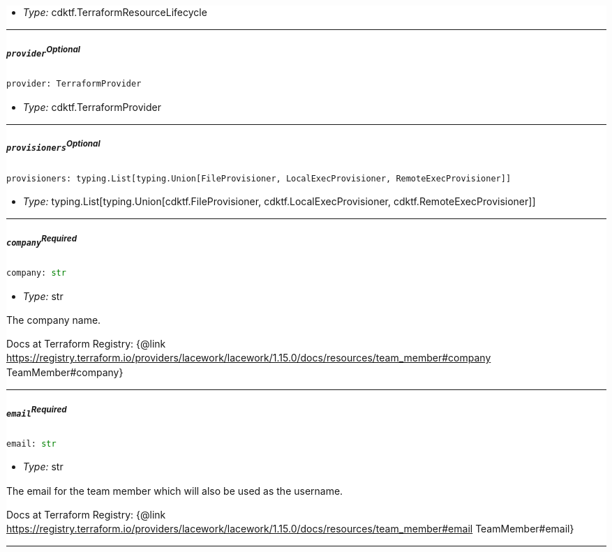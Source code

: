 - *Type:* cdktf.TerraformResourceLifecycle

---

##### `provider`<sup>Optional</sup> <a name="provider" id="rhizo-co-terraform-provider-lacework.teamMember.TeamMemberConfig.property.provider"></a>

```python
provider: TerraformProvider
```

- *Type:* cdktf.TerraformProvider

---

##### `provisioners`<sup>Optional</sup> <a name="provisioners" id="rhizo-co-terraform-provider-lacework.teamMember.TeamMemberConfig.property.provisioners"></a>

```python
provisioners: typing.List[typing.Union[FileProvisioner, LocalExecProvisioner, RemoteExecProvisioner]]
```

- *Type:* typing.List[typing.Union[cdktf.FileProvisioner, cdktf.LocalExecProvisioner, cdktf.RemoteExecProvisioner]]

---

##### `company`<sup>Required</sup> <a name="company" id="rhizo-co-terraform-provider-lacework.teamMember.TeamMemberConfig.property.company"></a>

```python
company: str
```

- *Type:* str

The company name.

Docs at Terraform Registry: {@link https://registry.terraform.io/providers/lacework/lacework/1.15.0/docs/resources/team_member#company TeamMember#company}

---

##### `email`<sup>Required</sup> <a name="email" id="rhizo-co-terraform-provider-lacework.teamMember.TeamMemberConfig.property.email"></a>

```python
email: str
```

- *Type:* str

The email for the team member which will also be used as the username.

Docs at Terraform Registry: {@link https://registry.terraform.io/providers/lacework/lacework/1.15.0/docs/resources/team_member#email TeamMember#email}

---